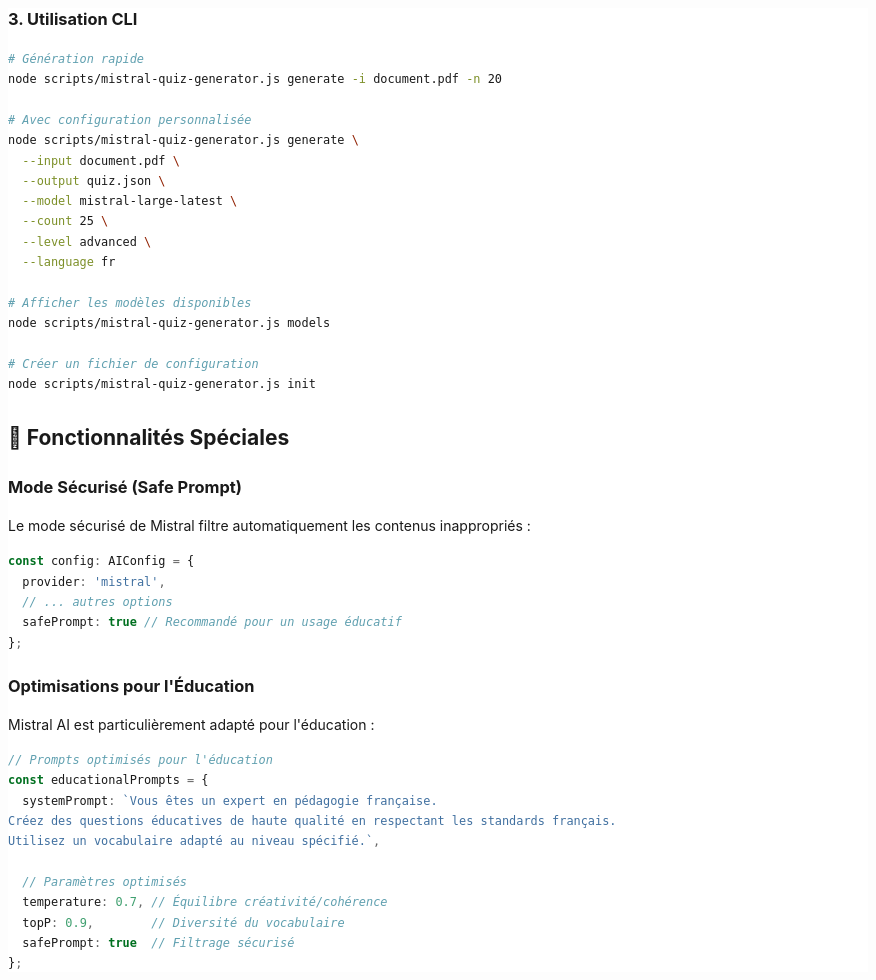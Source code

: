 ### 3. Utilisation CLI

```bash
# Génération rapide
node scripts/mistral-quiz-generator.js generate -i document.pdf -n 20

# Avec configuration personnalisée
node scripts/mistral-quiz-generator.js generate \
  --input document.pdf \
  --output quiz.json \
  --model mistral-large-latest \
  --count 25 \
  --level advanced \
  --language fr

# Afficher les modèles disponibles
node scripts/mistral-quiz-generator.js models

# Créer un fichier de configuration
node scripts/mistral-quiz-generator.js init
```

## 🔧 Fonctionnalités Spéciales

### Mode Sécurisé (Safe Prompt)

Le mode sécurisé de Mistral filtre automatiquement les contenus inappropriés :

```typescript
const config: AIConfig = {
  provider: 'mistral',
  // ... autres options
  safePrompt: true // Recommandé pour un usage éducatif
};
```

### Optimisations pour l'Éducation

Mistral AI est particulièrement adapté pour l'éducation :

```typescript
// Prompts optimisés pour l'éducation
const educationalPrompts = {
  systemPrompt: `Vous êtes un expert en pédagogie française.
Créez des questions éducatives de haute qualité en respectant les standards français.
Utilisez un vocabulaire adapté au niveau spécifié.`,
  
  // Paramètres optimisés
  temperature: 0.7, // Équilibre créativité/cohérence
  topP: 0.9,        // Diversité du vocabulaire
  safePrompt: true  // Filtrage sécurisé
};
```
